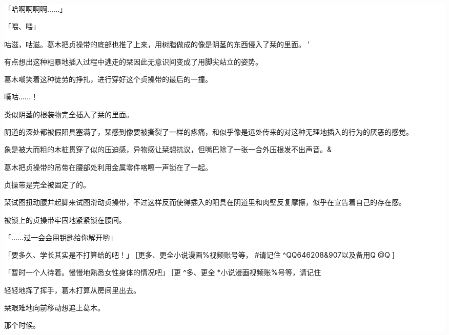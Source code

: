
「哈啊啊啊啊......」



「喂、喂」



咕滋，咕滋。葛木把贞操带的底部也推了上来，用树脂做成的像是阴茎的东西侵入了栞的里面。 '



有点想出这种粗暴地插入过程中逃走的栞因此无意识间变成了用脚尖站立的姿势。



葛木嘲笑着这种徒劳的挣扎，进行穿好这个贞操带的最后的一撞。



噗咕......！



类似阴茎的根装物完全插入了栞的里面。



阴道的深处都被假阳具塞满了，栞感到像要被撕裂了一样的疼痛，和似乎像是远处传来的对这种无理地插入的行为的厌恶的感觉。



象是被大而粗的木桩贯穿了似的压迫感，异物感让栞想抗议，但嘴巴除了一张一合外压根发不出声音。&



葛木把贞操带的吊带在腰部处利用金属零件喀嚓一声锁在了一起。



贞操带是完全被固定了的。



栞试图扭动腰并起脚来试图滑动贞操带，不过这样反而使得插入的阳具在阴道里和肉壁反复摩擦，似乎在宣告着自己的存在感。



被锁上的贞操带牢固地紧紧锁在腰间。



「......过一会会用钥匙给你解开哟」



「要多久、学长其实是不打算给的吧！」 [更多、更全小说漫画%视频账号等， #请记住 ^QQ646208&907以及备用Q @Q ]



「暂时一个人待着。慢慢地熟悉女性身体的情况吧」 [更 ^多、更全 *小说漫画视频账%号等，请记住



轻轻地挥了挥手，葛木打算从房间里出去。



栞艰难地向前移动想追上葛木。



那个时候。


